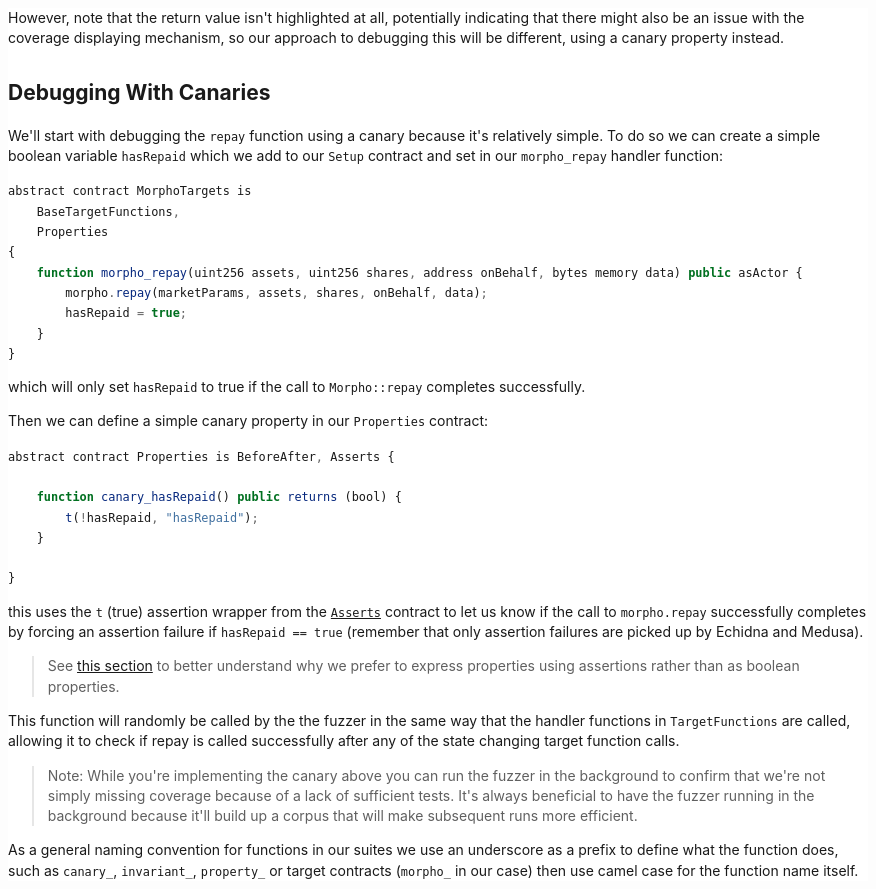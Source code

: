 However, note that the return value isn't highlighted at all, potentially indicating that there might also be an issue with the coverage displaying mechanism, so our approach to debugging this will be different, using a canary property instead.

## Debugging With Canaries

We'll start with debugging the `repay` function using a canary because it's relatively simple. To do so we can create a simple boolean variable `hasRepaid` which we add to our `Setup` contract and set in our `morpho_repay` handler function:

```javascript
abstract contract MorphoTargets is
    BaseTargetFunctions,
    Properties
{
    function morpho_repay(uint256 assets, uint256 shares, address onBehalf, bytes memory data) public asActor {
        morpho.repay(marketParams, assets, shares, onBehalf, data);
        hasRepaid = true;
    }
}
```

which will only set `hasRepaid` to true if the call to `Morpho::repay` completes successfully.

Then we can define a simple canary property in our `Properties` contract:

```javascript
abstract contract Properties is BeforeAfter, Asserts {

    function canary_hasRepaid() public returns (bool) {
        t(!hasRepaid, "hasRepaid");
    }
    
}
```

this uses the `t` (true) assertion wrapper from the [`Asserts`](./writing_invariant_tests/chimera_framework.md) contract to let us know if the call to `morpho.repay` successfully completes by forcing an assertion failure if `hasRepaid == true` (remember that only assertion failures are picked up by Echidna and Medusa). 

> See [this section](../writing_invariant_tests/implementing_properties.md#testing-mode) to better understand why we prefer to express properties using assertions rather than as boolean properties.

This function will randomly be called by the the fuzzer in the same way that the handler functions in `TargetFunctions` are called, allowing it to check if repay is called successfully after any of the state changing target function calls.

> Note: While you're implementing the canary above you can run the fuzzer in the background to confirm that we're not simply missing coverage because of a lack of sufficient tests. It's always beneficial to have the fuzzer running in the background because it'll build up a corpus that will make subsequent runs more efficient. 

As a general naming convention for functions in our suites we use an underscore as a prefix to define what the function does, such as `canary_`, `invariant_`, `property_` or target contracts (`morpho_` in our case) then use camel case for the function name itself. 
